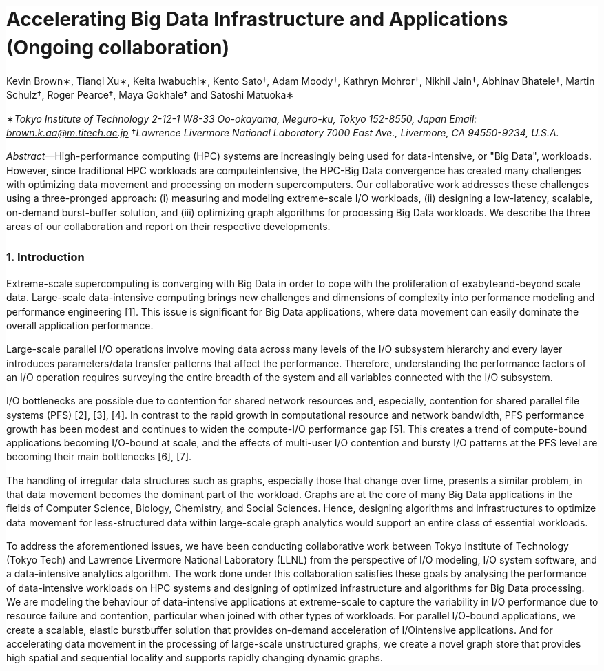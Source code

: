 # Accelerating Big Data Infrastructure and Applications (Ongoing collaboration)

Kevin Brown∗, Tianqi Xu∗, Keita Iwabuchi∗, Kento Sato†, Adam Moody†, Kathryn Mohror†, Nikhil Jain†, Abhinav Bhatele†, Martin Schulz†, Roger Pearce†, Maya Gokhale† and Satoshi Matuoka∗

∗*Tokyo Institute of Technology 2-12-1 W8-33 Oo-okayama, Meguro-ku, Tokyo 152-8550, Japan Email: brown.k.aa@m.titech.ac.jp* †*Lawrence Livermore National Laboratory 7000 East Ave., Livermore, CA 94550-9234, U.S.A.*

*Abstract*—High-performance computing (HPC) systems are increasingly being used for data-intensive, or "Big Data", workloads. However, since traditional HPC workloads are computeintensive, the HPC-Big Data convergence has created many challenges with optimizing data movement and processing on modern supercomputers. Our collaborative work addresses these challenges using a three-pronged approach: (i) measuring and modeling extreme-scale I/O workloads, (ii) designing a low-latency, scalable, on-demand burst-buffer solution, and (iii) optimizing graph algorithms for processing Big Data workloads. We describe the three areas of our collaboration and report on their respective developments.

### 1. Introduction

Extreme-scale supercomputing is converging with Big Data in order to cope with the proliferation of exabyteand-beyond scale data. Large-scale data-intensive computing brings new challenges and dimensions of complexity into performance modeling and performance engineering [1]. This issue is significant for Big Data applications, where data movement can easily dominate the overall application performance.

Large-scale parallel I/O operations involve moving data across many levels of the I/O subsystem hierarchy and every layer introduces parameters/data transfer patterns that affect the performance. Therefore, understanding the performance factors of an I/O operation requires surveying the entire breadth of the system and all variables connected with the I/O subsystem.

I/O bottlenecks are possible due to contention for shared network resources and, especially, contention for shared parallel file systems (PFS) [2], [3], [4]. In contrast to the rapid growth in computational resource and network bandwidth, PFS performance growth has been modest and continues to widen the compute-I/O performance gap [5]. This creates a trend of compute-bound applications becoming I/O-bound at scale, and the effects of multi-user I/O contention and bursty I/O patterns at the PFS level are becoming their main bottlenecks [6], [7].

The handling of irregular data structures such as graphs, especially those that change over time, presents a similar problem, in that data movement becomes the dominant part of the workload. Graphs are at the core of many Big Data applications in the fields of Computer Science, Biology, Chemistry, and Social Sciences. Hence, designing algorithms and infrastructures to optimize data movement for less-structured data within large-scale graph analytics would support an entire class of essential workloads.

To address the aforementioned issues, we have been conducting collaborative work between Tokyo Institute of Technology (Tokyo Tech) and Lawrence Livermore National Laboratory (LLNL) from the perspective of I/O modeling, I/O system software, and a data-intensive analytics algorithm. The work done under this collaboration satisfies these goals by analysing the performance of data-intensive workloads on HPC systems and designing of optimized infrastructure and algorithms for Big Data processing. We are modeling the behaviour of data-intensive applications at extreme-scale to capture the variability in I/O performance due to resource failure and contention, particular when joined with other types of workloads. For parallel I/O-bound applications, we create a scalable, elastic burstbuffer solution that provides on-demand acceleration of I/Ointensive applications. And for accelerating data movement in the processing of large-scale unstructured graphs, we create a novel graph store that provides high spatial and sequential locality and supports rapidly changing dynamic graphs.
